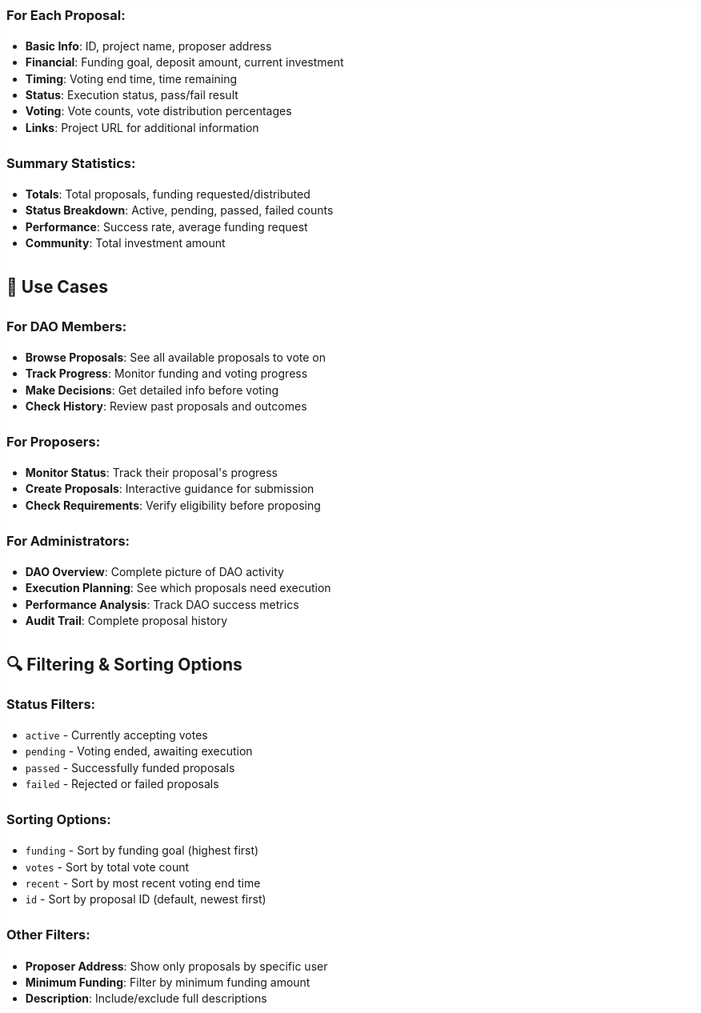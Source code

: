### For Each Proposal:
- **Basic Info**: ID, project name, proposer address
- **Financial**: Funding goal, deposit amount, current investment
- **Timing**: Voting end time, time remaining
- **Status**: Execution status, pass/fail result
- **Voting**: Vote counts, vote distribution percentages
- **Links**: Project URL for additional information

### Summary Statistics:
- **Totals**: Total proposals, funding requested/distributed
- **Status Breakdown**: Active, pending, passed, failed counts
- **Performance**: Success rate, average funding request
- **Community**: Total investment amount

## 🎯 Use Cases

### For DAO Members:
- **Browse Proposals**: See all available proposals to vote on
- **Track Progress**: Monitor funding and voting progress
- **Make Decisions**: Get detailed info before voting
- **Check History**: Review past proposals and outcomes

### For Proposers:
- **Monitor Status**: Track their proposal's progress
- **Create Proposals**: Interactive guidance for submission
- **Check Requirements**: Verify eligibility before proposing

### For Administrators:
- **DAO Overview**: Complete picture of DAO activity
- **Execution Planning**: See which proposals need execution
- **Performance Analysis**: Track DAO success metrics
- **Audit Trail**: Complete proposal history

## 🔍 Filtering & Sorting Options

### Status Filters:
- `active` - Currently accepting votes
- `pending` - Voting ended, awaiting execution
- `passed` - Successfully funded proposals
- `failed` - Rejected or failed proposals

### Sorting Options:
- `funding` - Sort by funding goal (highest first)
- `votes` - Sort by total vote count
- `recent` - Sort by most recent voting end time
- `id` - Sort by proposal ID (default, newest first)

### Other Filters:
- **Proposer Address**: Show only proposals by specific user
- **Minimum Funding**: Filter by minimum funding amount
- **Description**: Include/exclude full descriptions

